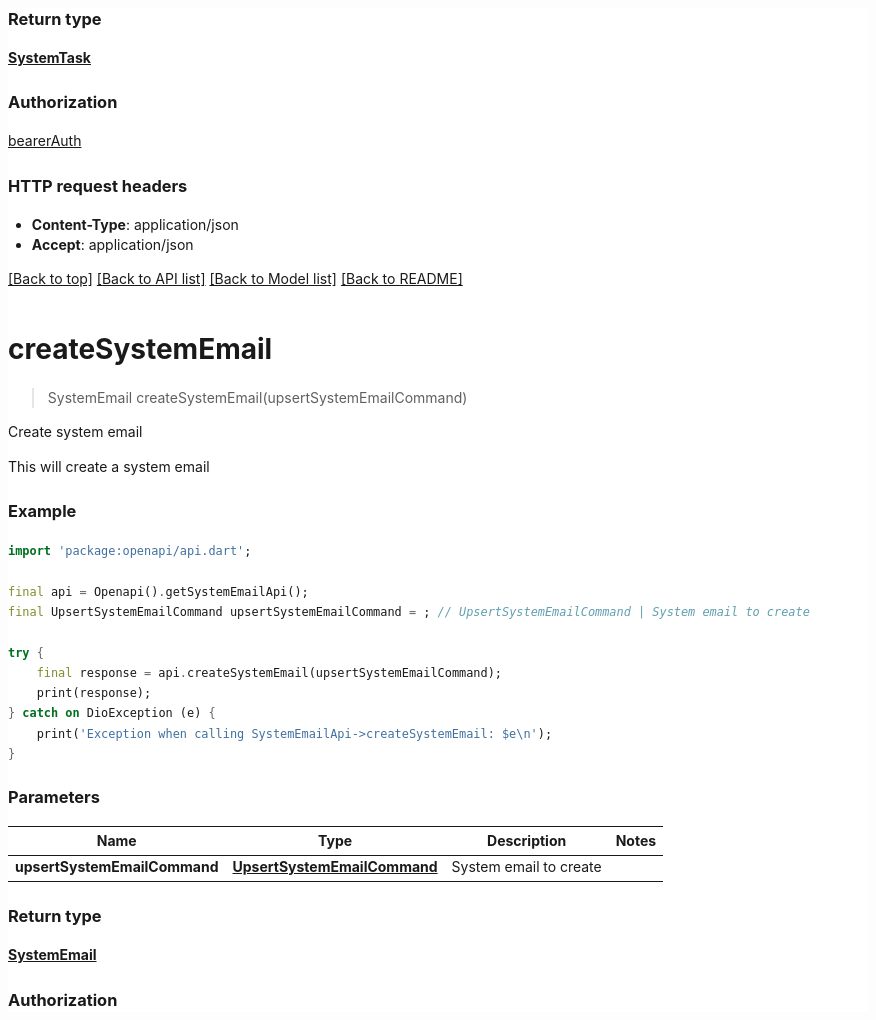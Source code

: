 ### Return type

[**SystemTask**](SystemTask.md)

### Authorization

[bearerAuth](../README.md#bearerAuth)

### HTTP request headers

 - **Content-Type**: application/json
 - **Accept**: application/json

[[Back to top]](#) [[Back to API list]](../README.md#documentation-for-api-endpoints) [[Back to Model list]](../README.md#documentation-for-models) [[Back to README]](../README.md)

# **createSystemEmail**
> SystemEmail createSystemEmail(upsertSystemEmailCommand)

Create system email

This will create a system email

### Example
```dart
import 'package:openapi/api.dart';

final api = Openapi().getSystemEmailApi();
final UpsertSystemEmailCommand upsertSystemEmailCommand = ; // UpsertSystemEmailCommand | System email to create

try {
    final response = api.createSystemEmail(upsertSystemEmailCommand);
    print(response);
} catch on DioException (e) {
    print('Exception when calling SystemEmailApi->createSystemEmail: $e\n');
}
```

### Parameters

Name | Type | Description  | Notes
------------- | ------------- | ------------- | -------------
 **upsertSystemEmailCommand** | [**UpsertSystemEmailCommand**](UpsertSystemEmailCommand.md)| System email to create | 

### Return type

[**SystemEmail**](SystemEmail.md)

### Authorization
